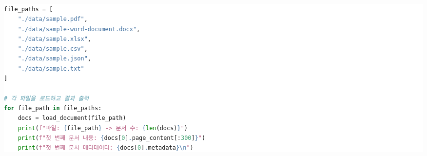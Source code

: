 ~~~python
file_paths = [
    "./data/sample.pdf", 
    "./data/sample-word-document.docx",
    "./data/sample.xlsx",
    "./data/sample.csv",
    "./data/sample.json",
    "./data/sample.txt"
]

# 각 파일을 로드하고 결과 출력
for file_path in file_paths:
    docs = load_document(file_path)
    print(f"파일: {file_path} -> 문서 수: {len(docs)}")
    print(f"첫 번째 문서 내용: {docs[0].page_content[:300]}")
    print(f"첫 번째 문서 메타데이터: {docs[0].metadata}\n")
~~~